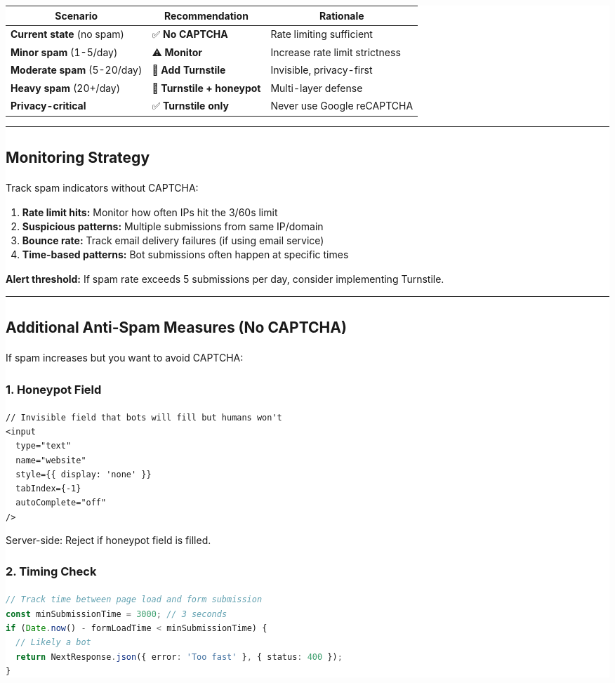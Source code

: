 | Scenario | Recommendation | Rationale |
|----------|---------------|-----------|
| **Current state** (no spam) | ✅ **No CAPTCHA** | Rate limiting sufficient |
| **Minor spam** (1-5/day) | ⚠️ **Monitor** | Increase rate limit strictness |
| **Moderate spam** (5-20/day) | 🔄 **Add Turnstile** | Invisible, privacy-first |
| **Heavy spam** (20+/day) | 🔄 **Turnstile + honeypot** | Multi-layer defense |
| **Privacy-critical** | ✅ **Turnstile only** | Never use Google reCAPTCHA |

---

## Monitoring Strategy

Track spam indicators without CAPTCHA:

1. **Rate limit hits:** Monitor how often IPs hit the 3/60s limit
2. **Suspicious patterns:** Multiple submissions from same IP/domain
3. **Bounce rate:** Track email delivery failures (if using email service)
4. **Time-based patterns:** Bot submissions often happen at specific times

**Alert threshold:** If spam rate exceeds 5 submissions per day, consider implementing Turnstile.

---

## Additional Anti-Spam Measures (No CAPTCHA)

If spam increases but you want to avoid CAPTCHA:

### 1. Honeypot Field
```tsx
// Invisible field that bots will fill but humans won't
<input
  type="text"
  name="website"
  style={{ display: 'none' }}
  tabIndex={-1}
  autoComplete="off"
/>
```

Server-side: Reject if honeypot field is filled.

### 2. Timing Check
```typescript
// Track time between page load and form submission
const minSubmissionTime = 3000; // 3 seconds
if (Date.now() - formLoadTime < minSubmissionTime) {
  // Likely a bot
  return NextResponse.json({ error: 'Too fast' }, { status: 400 });
}
```
